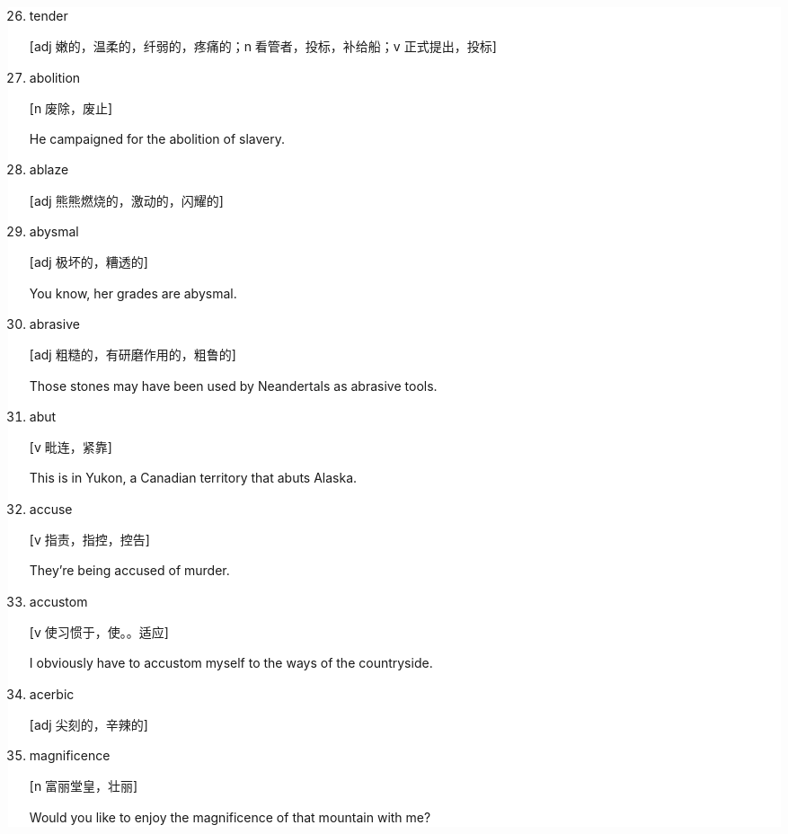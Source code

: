 26. tender

    [adj 嫩的，温柔的，纤弱的，疼痛的；n 看管者，投标，补给船；v 正式提出，投标]

27. abolition

    [n 废除，废止]

    He campaigned for the abolition of slavery.

28. ablaze

    [adj 熊熊燃烧的，激动的，闪耀的]

29. abysmal

    [adj 极坏的，糟透的]

    You know, her grades are abysmal.

30. abrasive

    [adj 粗糙的，有研磨作用的，粗鲁的]

    Those stones may have been used by Neandertals as abrasive tools.

31. abut

    [v 毗连，紧靠]

    This is in Yukon, a Canadian territory that abuts Alaska.

32. accuse

    [v 指责，指控，控告]

    They’re being accused of murder.

33. accustom

    [v 使习惯于，使。。适应]

    I obviously have to accustom myself to the ways of the countryside.

34. acerbic

    [adj 尖刻的，辛辣的]

    

35. magnificence

    [n 富丽堂皇，壮丽]

    Would you like to enjoy the magnificence of that mountain with me?

    

    

    

    

    